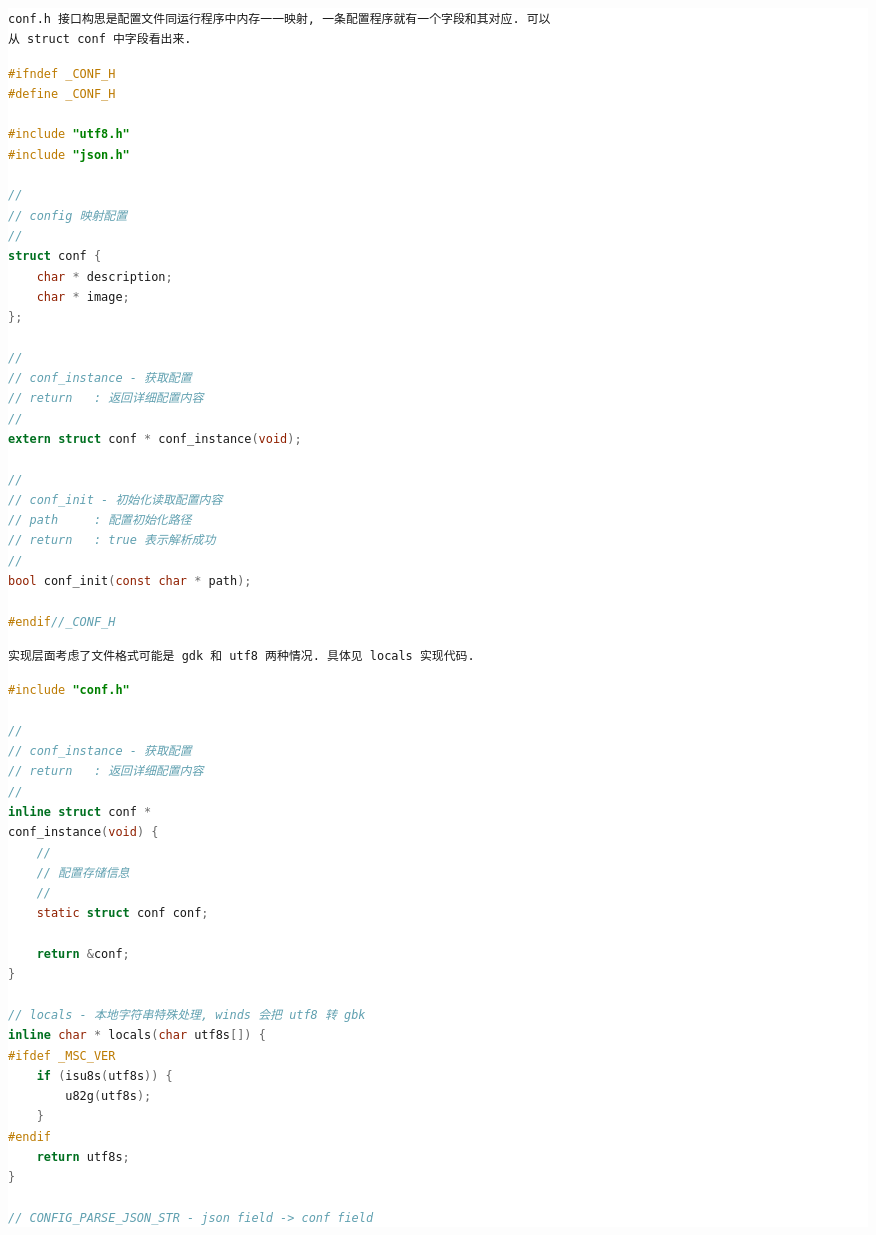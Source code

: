     conf.h 接口构思是配置文件同运行程序中内存一一映射, 一条配置程序就有一个字段和其对应. 可以
    从 struct conf 中字段看出来.

```C
#ifndef _CONF_H
#define _CONF_H

#include "utf8.h"
#include "json.h"

//
// config 映射配置
//
struct conf {
    char * description;
    char * image;
};

//
// conf_instance - 获取配置
// return   : 返回详细配置内容
//
extern struct conf * conf_instance(void);

//
// conf_init - 初始化读取配置内容
// path     : 配置初始化路径
// return   : true 表示解析成功
//
bool conf_init(const char * path);

#endif//_CONF_H

```

    实现层面考虑了文件格式可能是 gdk 和 utf8 两种情况. 具体见 locals 实现代码.

```C
#include "conf.h"

//
// conf_instance - 获取配置
// return   : 返回详细配置内容
//
inline struct conf * 
conf_instance(void) {
    //
    // 配置存储信息
    //
    static struct conf conf;

    return &conf;
}

// locals - 本地字符串特殊处理, winds 会把 utf8 转 gbk
inline char * locals(char utf8s[]) {
#ifdef _MSC_VER
    if (isu8s(utf8s)) {
        u82g(utf8s);
    }
#endif
    return utf8s;
}

// CONFIG_PARSE_JSON_STR - json field -> conf field
```